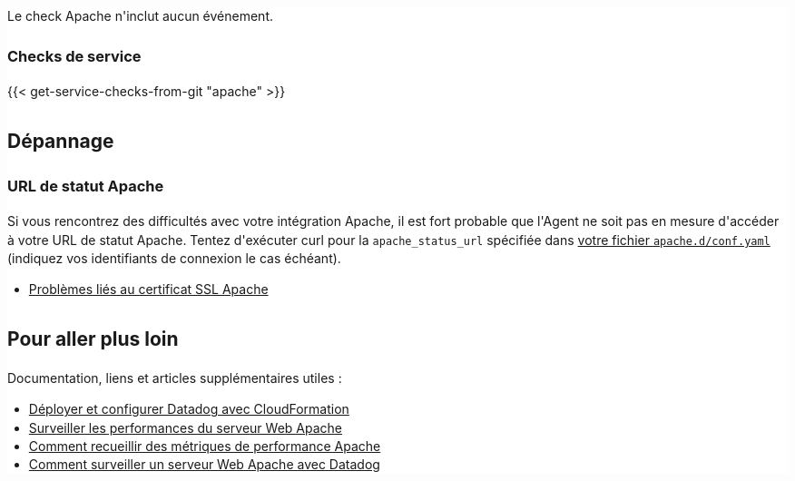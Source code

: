 Le check Apache n'inclut aucun événement.

### Checks de service
{{< get-service-checks-from-git "apache" >}}


## Dépannage

### URL de statut Apache

Si vous rencontrez des difficultés avec votre intégration Apache, il est fort probable que l'Agent ne soit pas en mesure d'accéder à votre URL de statut Apache. Tentez d'exécuter curl pour la `apache_status_url` spécifiée dans [votre fichier `apache.d/conf.yaml`][5] (indiquez vos identifiants de connexion le cas échéant).

- [Problèmes liés au certificat SSL Apache][6]

## Pour aller plus loin

Documentation, liens et articles supplémentaires utiles :

- [Déployer et configurer Datadog avec CloudFormation][7]
- [Surveiller les performances du serveur Web Apache][8]
- [Comment recueillir des métriques de performance Apache][9]
- [Comment surveiller un serveur Web Apache avec Datadog][10]


[1]: https://raw.githubusercontent.com/DataDog/integrations-core/master/apache/images/apache_dashboard.png
[2]: https://app.datadoghq.com/account/settings#agent
[3]: https://docs.datadoghq.com/fr/agent/
[4]: https://docs.datadoghq.com/fr/agent/guide/agent-commands/#agent-status-and-information
[5]: https://github.com/DataDog/integrations-core/blob/master/apache/datadog_checks/apache/data/conf.yaml.example
[6]: https://docs.datadoghq.com/fr/integrations/faq/apache-ssl-certificate-issues/
[7]: https://www.datadoghq.com/blog/deploying-datadog-with-cloudformation
[8]: https://www.datadoghq.com/blog/monitoring-apache-web-server-performance
[9]: https://www.datadoghq.com/blog/collect-apache-performance-metrics
[10]: https://www.datadoghq.com/blog/monitor-apache-web-server-datadog


[1]: https://docs.datadoghq.com/fr/agent/guide/agent-configuration-files/#agent-configuration-directory
[2]: https://github.com/DataDog/integrations-core/blob/master/apache/datadog_checks/apache/data/conf.yaml.example
[3]: https://docs.datadoghq.com/fr/agent/guide/agent-commands/#start-stop-and-restart-the-agent
[1]: https://docs.datadoghq.com/fr/agent/docker/integrations/?tab=docker
[2]: https://docs.datadoghq.com/fr/agent/docker/log/?tab=containerinstallation#installation
[3]: https://docs.datadoghq.com/fr/agent/docker/log/?tab=containerinstallation#log-integrations
[1]: https://docs.datadoghq.com/fr/agent/kubernetes/integrations/?tab=kubernetes
[2]: https://docs.datadoghq.com/fr/agent/kubernetes/integrations/?tab=kubernetes#configuration
[3]: https://docs.datadoghq.com/fr/agent/kubernetes/log/?tab=containerinstallation#setup
[4]: https://docs.datadoghq.com/fr/agent/docker/log/?tab=containerinstallation#log-integrations
[5]: https://docs.datadoghq.com/fr/agent/kubernetes/log/?tab=daemonset#configuration
[1]: https://docs.datadoghq.com/fr/agent/docker/integrations/?tab=docker
[2]: https://docs.datadoghq.com/fr/agent/amazon_ecs/logs/?tab=linux
[3]: https://docs.datadoghq.com/fr/agent/docker/log/?tab=containerinstallation#log-integrations